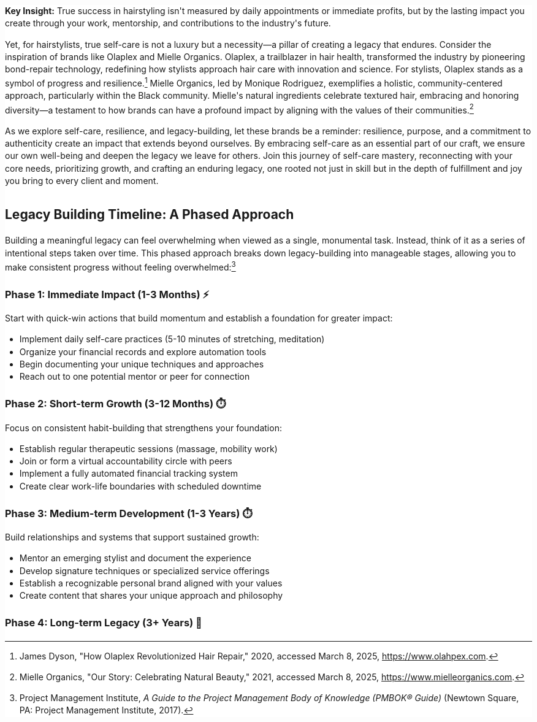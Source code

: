 **Key Insight:** True success in hairstyling isn't measured by daily appointments or immediate profits, but by the lasting impact you create through your work, mentorship, and contributions to the industry's future.

Yet, for hairstylists, true self-care is not a luxury but a necessity—a pillar of creating a legacy that endures. Consider the inspiration of brands like Olaplex and Mielle Organics. Olaplex, a trailblazer in hair health, transformed the industry by pioneering bond-repair technology, redefining how stylists approach hair care with innovation and science. For stylists, Olaplex stands as a symbol of progress and resilience.[^1] Mielle Organics, led by Monique Rodriguez, exemplifies a holistic, community-centered approach, particularly within the Black community. Mielle's natural ingredients celebrate textured hair, embracing and honoring diversity—a testament to how brands can have a profound impact by aligning with the values of their communities.[^2]

As we explore self-care, resilience, and legacy-building, let these brands be a reminder: resilience, purpose, and a commitment to authenticity create an impact that extends beyond ourselves. By embracing self-care as an essential part of our craft, we ensure our own well-being and deepen the legacy we leave for others. Join this journey of self-care mastery, reconnecting with your core needs, prioritizing growth, and crafting an enduring legacy, one rooted not just in skill but in the depth of fulfillment and joy you bring to every client and moment.

## Legacy Building Timeline: A Phased Approach

Building a meaningful legacy can feel overwhelming when viewed as a single, monumental task. Instead, think of it as a series of intentional steps taken over time. This phased approach breaks down legacy-building into manageable stages, allowing you to make consistent progress without feeling overwhelmed:[^3]

### Phase 1: Immediate Impact (1-3 Months) ⚡

Start with quick-win actions that build momentum and establish a foundation for greater impact:
* Implement daily self-care practices (5-10 minutes of stretching, meditation)
* Organize your financial records and explore automation tools
* Begin documenting your unique techniques and approaches
* Reach out to one potential mentor or peer for connection

### Phase 2: Short-term Growth (3-12 Months) ⏱️

Focus on consistent habit-building that strengthens your foundation:
* Establish regular therapeutic sessions (massage, mobility work)
* Join or form a virtual accountability circle with peers
* Implement a fully automated financial tracking system
* Create clear work-life boundaries with scheduled downtime

### Phase 3: Medium-term Development (1-3 Years) ⏱️

Build relationships and systems that support sustained growth:
* Mentor an emerging stylist and document the experience
* Develop signature techniques or specialized service offerings
* Establish a recognizable personal brand aligned with your values
* Create content that shares your unique approach and philosophy

### Phase 4: Long-term Legacy (3+ Years) 🌱


[^1]: James Dyson, "How Olaplex Revolutionized Hair Repair," 2020, accessed March 8, 2025, https://www.olahpex.com.
[^2]: Mielle Organics, "Our Story: Celebrating Natural Beauty," 2021, accessed March 8, 2025, https://www.mielleorganics.com.
[^3]: Project Management Institute, *A Guide to the Project Management Body of Knowledge (PMBOK® Guide)* (Newtown Square, PA: Project Management Institute, 2017).
[^4]: U.S. Occupational Safety and Health Administration, "Ergonomics in the Workplace," 2020, accessed March 8, 2025, https://www.osha.gov/ergonomics.
[^5]: Harvard T.H. Chan School of Public Health, "The Nutrition Source," 2022, accessed March 8, 2025, https://www.hsph.harvard.edu/nutritionsource.
[^6]: Jon Kabat‑Zinn, *Full Catastrophe Living: Using the Wisdom of Your Body and Mind to Face Stress, Pain, and Illness* (Delta, 1990).
[^7]: Intuit, "QuickBooks Online," 2023, accessed March 8, 2025, https://quickbooks.intuit.com.
